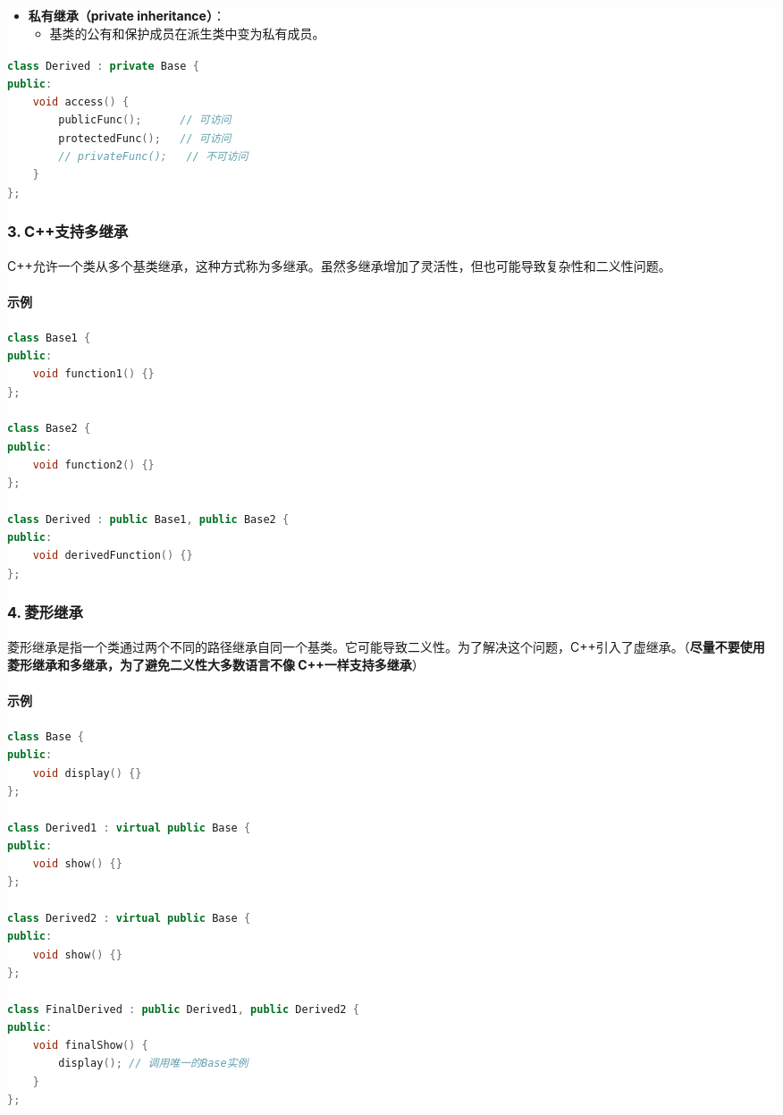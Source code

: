 - **私有继承（private inheritance）**：
  - 基类的公有和保护成员在派生类中变为私有成员。

```cpp
class Derived : private Base {
public:
    void access() {
        publicFunc();      // 可访问
        protectedFunc();   // 可访问
        // privateFunc();   // 不可访问
    }
};
```

### 3. C++支持多继承

C++允许一个类从多个基类继承，这种方式称为多继承。虽然多继承增加了灵活性，但也可能导致复杂性和二义性问题。

#### 示例

```cpp
class Base1 {
public:
    void function1() {}
};

class Base2 {
public:
    void function2() {}
};

class Derived : public Base1, public Base2 {
public:
    void derivedFunction() {}
};
```

### 4. 菱形继承

菱形继承是指一个类通过两个不同的路径继承自同一个基类。它可能导致二义性。为了解决这个问题，C++引入了虚继承。（**尽量不要使用菱形继承和多继承，为了避免二义性大多数语言不像 C++一样支持多继承**）

#### 示例

```cpp
class Base {
public:
    void display() {}
};

class Derived1 : virtual public Base {
public:
    void show() {}
};

class Derived2 : virtual public Base {
public:
    void show() {}
};

class FinalDerived : public Derived1, public Derived2 {
public:
    void finalShow() {
        display(); // 调用唯一的Base实例
    }
};
```